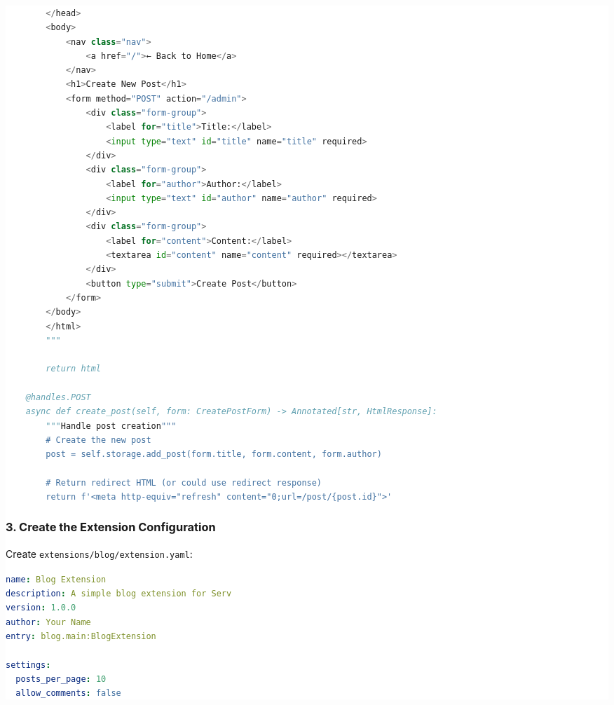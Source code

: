 ```python
        </head>
        <body>
            <nav class="nav">
                <a href="/">← Back to Home</a>
            </nav>
            <h1>Create New Post</h1>
            <form method="POST" action="/admin">
                <div class="form-group">
                    <label for="title">Title:</label>
                    <input type="text" id="title" name="title" required>
                </div>
                <div class="form-group">
                    <label for="author">Author:</label>
                    <input type="text" id="author" name="author" required>
                </div>
                <div class="form-group">
                    <label for="content">Content:</label>
                    <textarea id="content" name="content" required></textarea>
                </div>
                <button type="submit">Create Post</button>
            </form>
        </body>
        </html>
        """
        
        return html
    
    @handles.POST
    async def create_post(self, form: CreatePostForm) -> Annotated[str, HtmlResponse]:
        """Handle post creation"""
        # Create the new post
        post = self.storage.add_post(form.title, form.content, form.author)
        
        # Return redirect HTML (or could use redirect response)
        return f'<meta http-equiv="refresh" content="0;url=/post/{post.id}">'
```

### 3. Create the Extension Configuration

Create `extensions/blog/extension.yaml`:

```yaml
name: Blog Extension
description: A simple blog extension for Serv
version: 1.0.0
author: Your Name
entry: blog.main:BlogExtension

settings:
  posts_per_page: 10
  allow_comments: false
```
